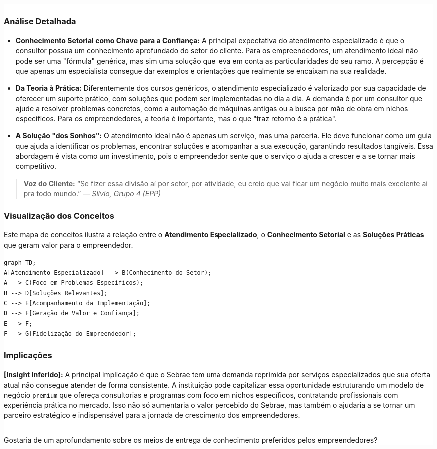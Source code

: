 -----

### Análise Detalhada

  - **Conhecimento Setorial como Chave para a Confiança:** A principal expectativa do atendimento especializado é que o consultor possua um conhecimento aprofundado do setor do cliente. Para os empreendedores, um atendimento ideal não pode ser uma "fórmula" genérica, mas sim uma solução que leva em conta as particularidades do seu ramo. A percepção é que apenas um especialista consegue dar exemplos e orientações que realmente se encaixam na sua realidade.

  - **Da Teoria à Prática:** Diferentemente dos cursos genéricos, o atendimento especializado é valorizado por sua capacidade de oferecer um suporte prático, com soluções que podem ser implementadas no dia a dia. A demanda é por um consultor que ajude a resolver problemas concretos, como a automação de máquinas antigas ou a busca por mão de obra em nichos específicos. Para os empreendedores, a teoria é importante, mas o que "traz retorno é a prática".

  - **A Solução "dos Sonhos":** O atendimento ideal não é apenas um serviço, mas uma parceria. Ele deve funcionar como um guia que ajuda a identificar os problemas, encontrar soluções e acompanhar a sua execução, garantindo resultados tangíveis. Essa abordagem é vista como um investimento, pois o empreendedor sente que o serviço o ajuda a crescer e a se tornar mais competitivo.

> **Voz do Cliente:**
> “Se fizer essa divisão aí por setor, por atividade, eu creio que vai ficar um negócio muito mais excelente aí pra todo mundo.”
> — *Silvio, Grupo 4 (EPP)*

### Visualização dos Conceitos

Este mapa de conceitos ilustra a relação entre o **Atendimento Especializado**, o **Conhecimento Setorial** e as **Soluções Práticas** que geram valor para o empreendedor.

```mermaid
graph TD;
A[Atendimento Especializado] --> B(Conhecimento do Setor);
A --> C(Foco em Problemas Específicos);
B --> D[Soluções Relevantes];
C --> E[Acompanhamento da Implementação];
D --> F[Geração de Valor e Confiança];
E --> F;
F --> G[Fidelização do Empreendedor];
```

### Implicações

**[Insight Inferido]:** A principal implicação é que o Sebrae tem uma demanda reprimida por serviços especializados que sua oferta atual não consegue atender de forma consistente. A instituição pode capitalizar essa oportunidade estruturando um modelo de negócio `premium` que ofereça consultorias e programas com foco em nichos específicos, contratando profissionais com experiência prática no mercado. Isso não só aumentaria o valor percebido do Sebrae, mas também o ajudaria a se tornar um parceiro estratégico e indispensável para a jornada de crescimento dos empreendedores.

-----

Gostaria de um aprofundamento sobre os meios de entrega de conhecimento preferidos pelos empreendedores?
